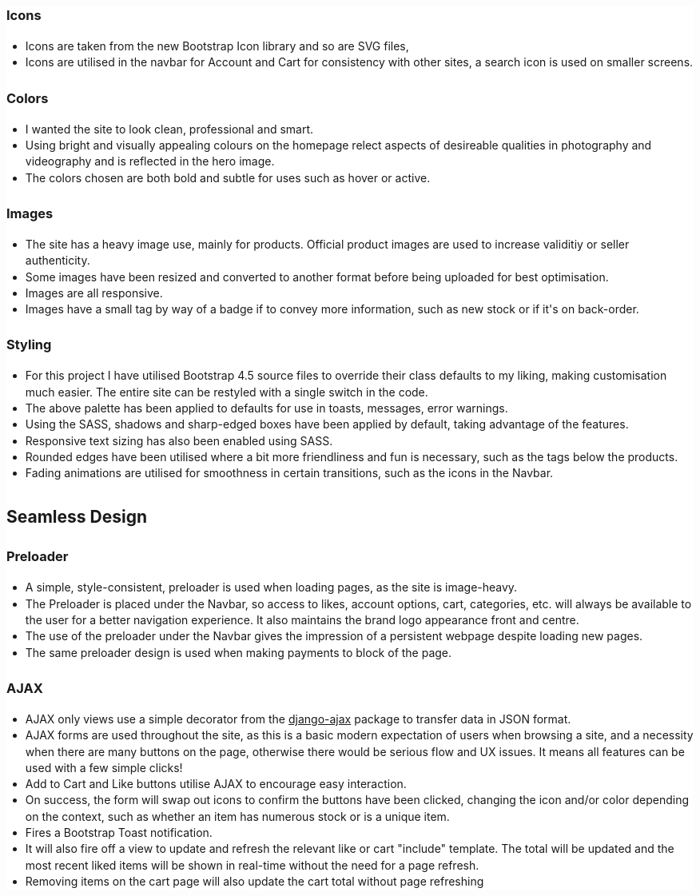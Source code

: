 ### Icons


- Icons are taken from the new Bootstrap Icon library and so are SVG files,
- Icons are utilised in the navbar for Account and Cart for consistency with other sites, a search icon is used on smaller screens.

### Colors

- I wanted the site to look clean, professional and smart.
- Using bright and visually appealing colours on the homepage relect aspects of desireable qualities in photography and videography and is reflected in the hero image.
- The colors chosen are both bold and subtle for uses such as hover or active.

### Images
- The site has a heavy image use, mainly for products. Official product images are used to increase validitiy or seller authenticity.
- Some images have been resized and converted to another format before being uploaded for best optimisation. 
- Images are all responsive.
- Images have a small tag by way of a badge if to convey more information, such as new stock  or if it's on back-order.

### Styling
- For this project I have utilised Bootstrap 4.5 source files to override their class defaults to my liking, making customisation much easier. The entire site can be restyled with a single switch in the code.
- The above palette has been applied to defaults for use in toasts, messages, error warnings.
- Using the SASS, shadows and sharp-edged boxes have been applied by default, taking advantage of the features.
- Responsive text sizing has also been enabled using SASS.
- Rounded edges have been utilised where a bit more friendliness and fun is necessary, such as the tags below the products.
- Fading animations are utilised for smoothness in certain transitions, such as the icons in the Navbar.


## Seamless Design
### Preloader
- A simple, style-consistent, preloader is used when loading pages, as the site is image-heavy.
- The Preloader is placed under the Navbar, so access to likes, account options, cart, categories, etc. will always be available to the user for a better navigation experience. It also maintains the brand logo appearance front and centre.
- The use of the preloader under the Navbar gives the impression of a persistent webpage despite loading new pages.
- The same preloader design is used when making payments to block of the page.

### AJAX
- AJAX only views use a simple decorator from the [django-ajax](https://github.com/yceruto/django-ajax) package to transfer data in JSON format.
- AJAX forms are used throughout the site, as this is a basic modern expectation of users when browsing a site, and a necessity when there are many buttons on the page, otherwise there would be serious flow and UX issues. It means all features can be used with a few simple clicks!
- Add to Cart and Like buttons utilise AJAX to encourage easy interaction.
- On success, the form will swap out icons to confirm the buttons have been clicked, changing the icon and/or color depending on the context, such as whether an item has numerous stock or is a unique item.
- Fires a Bootstrap Toast notification.
- It will also fire off a view to update and refresh the relevant like or cart "include" template. The total will be updated and the most recent liked items will be shown in real-time without the need for a page refresh.
- Removing items on the cart page will also update the cart total without page refreshing

